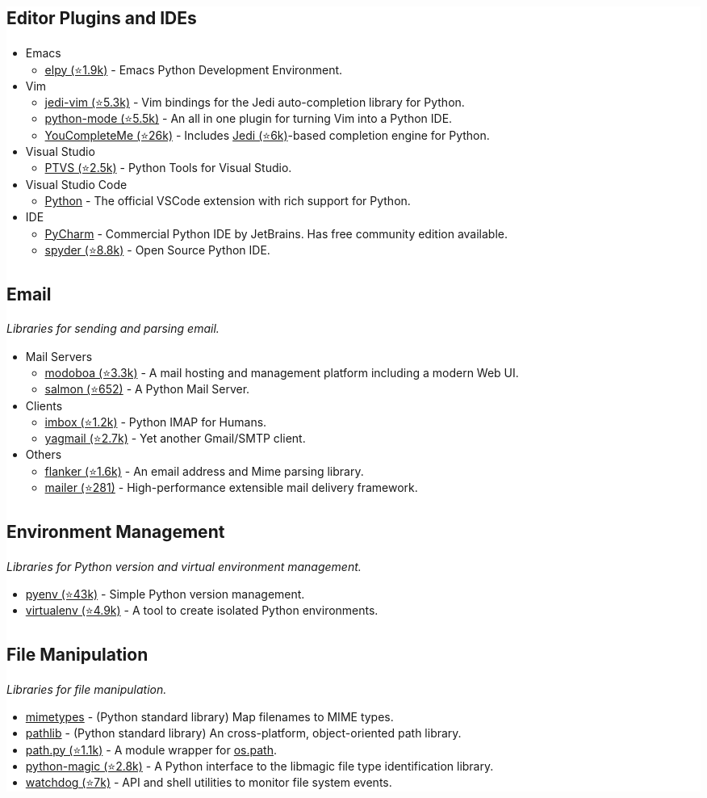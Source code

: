 ## Editor Plugins and IDEs

*   Emacs
    *   [elpy (⭐1.9k)](https://github.com/jorgenschaefer/elpy) - Emacs Python Development Environment.
*   Vim
    *   [jedi-vim (⭐5.3k)](https://github.com/davidhalter/jedi-vim) - Vim bindings for the Jedi auto-completion library for Python.
    *   [python-mode (⭐5.5k)](https://github.com/python-mode/python-mode) - An all in one plugin for turning Vim into a Python IDE.
    *   [YouCompleteMe (⭐26k)](https://github.com/Valloric/YouCompleteMe) - Includes [Jedi (⭐6k)](https://github.com/davidhalter/jedi)-based completion engine for Python.
*   Visual Studio
    *   [PTVS (⭐2.5k)](https://github.com/Microsoft/PTVS) - Python Tools for Visual Studio.
*   Visual Studio Code
    *   [Python](https://marketplace.visualstudio.com/items?itemName=ms-python.python) - The official VSCode extension with rich support for Python.
*   IDE
    *   [PyCharm](https://www.jetbrains.com/pycharm/) - Commercial Python IDE by JetBrains. Has free community edition available.
    *   [spyder (⭐8.8k)](https://github.com/spyder-ide/spyder) - Open Source Python IDE.

## Email

*Libraries for sending and parsing email.*

*   Mail Servers
    *   [modoboa (⭐3.3k)](https://github.com/modoboa/modoboa) - A mail hosting and management platform including a modern Web UI.
    *   [salmon (⭐652)](https://github.com/moggers87/salmon) - A Python Mail Server.
*   Clients
    *   [imbox (⭐1.2k)](https://github.com/martinrusev/imbox) - Python IMAP for Humans.
    *   [yagmail (⭐2.7k)](https://github.com/kootenpv/yagmail) - Yet another Gmail/SMTP client.
*   Others
    *   [flanker (⭐1.6k)](https://github.com/mailgun/flanker) - An email address and Mime parsing library.
    *   [mailer (⭐281)](https://github.com/marrow/mailer) - High-performance extensible mail delivery framework.

## Environment Management

*Libraries for Python version and virtual environment management.*

*   [pyenv (⭐43k)](https://github.com/pyenv/pyenv) - Simple Python version management.
*   [virtualenv (⭐4.9k)](https://github.com/pypa/virtualenv) - A tool to create isolated Python environments.

## File Manipulation

*Libraries for file manipulation.*

*   [mimetypes](https://docs.python.org/3/library/mimetypes.html) - (Python standard library) Map filenames to MIME types.
*   [pathlib](https://docs.python.org/3/library/pathlib.html) - (Python standard library) An cross-platform, object-oriented path library.
*   [path.py (⭐1.1k)](https://github.com/jaraco/path.py) - A module wrapper for [os.path](https://docs.python.org/3/library/os.path.html).
*   [python-magic (⭐2.8k)](https://github.com/ahupp/python-magic) - A Python interface to the libmagic file type identification library.
*   [watchdog (⭐7k)](https://github.com/gorakhargosh/watchdog) - API and shell utilities to monitor file system events.
